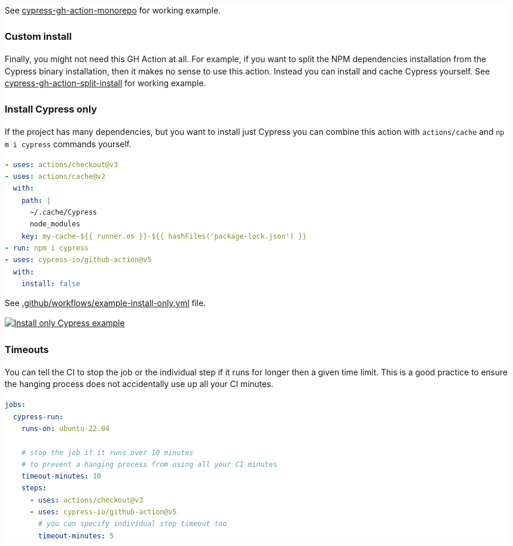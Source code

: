 See [cypress-gh-action-monorepo](https://github.com/bahmutov/cypress-gh-action-monorepo) for working example.

### Custom install

Finally, you might not need this GH Action at all. For example, if you want to split the NPM dependencies installation from the Cypress binary installation, then it makes no sense to use this action. Instead you can install and cache Cypress yourself. See [cypress-gh-action-split-install](https://github.com/bahmutov/cypress-gh-action-split-install) for working example.

### Install Cypress only

If the project has many dependencies, but you want to install just Cypress you can combine this action with `actions/cache` and `npm i cypress` commands yourself.

```yml
- uses: actions/checkout@v3
- uses: actions/cache@v2
  with:
    path: |
      ~/.cache/Cypress
      node_modules
    key: my-cache-${{ runner.os }}-${{ hashFiles('package-lock.json') }}
- run: npm i cypress
- uses: cypress-io/github-action@v5
  with:
    install: false
```

See [.github/workflows/example-install-only.yml](.github/workflows/example-install-only.yml) file.

[![Install only Cypress example](https://github.com/cypress-io/github-action/workflows/example-install-only/badge.svg?branch=master)](.github/workflows/example-install-only.yml)

### Timeouts

You can tell the CI to stop the job or the individual step if it runs for longer then a given time limit. This is a good practice to ensure the hanging process does not accidentally use up all your CI minutes.

```yml
jobs:
  cypress-run:
    runs-on: ubuntu-22.04

    # stop the job if it runs over 10 minutes
    # to prevent a hanging process from using all your CI minutes
    timeout-minutes: 10
    steps:
      - uses: actions/checkout@v3
      - uses: cypress-io/github-action@v5
        # you can specify individual step timeout too
        timeout-minutes: 5
```

